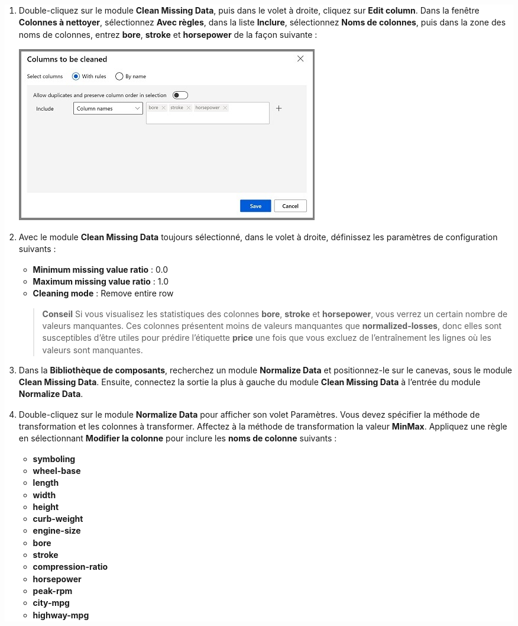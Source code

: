 1. Double-cliquez sur le module **Clean Missing Data**, puis dans le volet à droite, cliquez sur **Edit column**. Dans la fenêtre **Colonnes à nettoyer**, sélectionnez **Avec règles**, dans la liste **Inclure**, sélectionnez **Noms de colonnes**, puis dans la zone des noms de colonnes, entrez **bore**, **stroke** et **horsepower** de la façon suivante :

    ![Capture d’écran montrant comment les colonnes bore, stroke et horsepower sont sélectionnées.](media/create-regression-model/clean-missing-values.png)

1. Avec le module **Clean Missing Data** toujours sélectionné, dans le volet à droite, définissez les paramètres de configuration suivants :
    - **Minimum missing value ratio** : 0.0
    - **Maximum missing value ratio** : 1.0
    - **Cleaning mode** : Remove entire row

    >**Conseil** Si vous visualisez les statistiques des colonnes **bore**, **stroke** et **horsepower**, vous verrez un certain nombre de valeurs manquantes. Ces colonnes présentent moins de valeurs manquantes que **normalized-losses**, donc elles sont susceptibles d’être utiles pour prédire l’étiquette **price** une fois que vous excluez de l’entraînement les lignes où les valeurs sont manquantes.

1. Dans la **Bibliothèque de composants**, recherchez un module **Normalize Data** et positionnez-le sur le canevas, sous le module **Clean Missing Data**. Ensuite, connectez la sortie la plus à gauche du module **Clean Missing Data** à l’entrée du module **Normalize Data**.

1. Double-cliquez sur le module **Normalize Data** pour afficher son volet Paramètres. Vous devez spécifier la méthode de transformation et les colonnes à transformer. Affectez à la méthode de transformation la valeur **MinMax**. Appliquez une règle en sélectionnant **Modifier la colonne** pour inclure les **noms de colonne** suivants :
    - **symboling**
    - **wheel-base**
    - **length**
    - **width**
    - **height**
    - **curb-weight**
    - **engine-size**
    - **bore**
    - **stroke**
    - **compression-ratio**
    - **horsepower**
    - **peak-rpm**
    - **city-mpg**
    - **highway-mpg**
